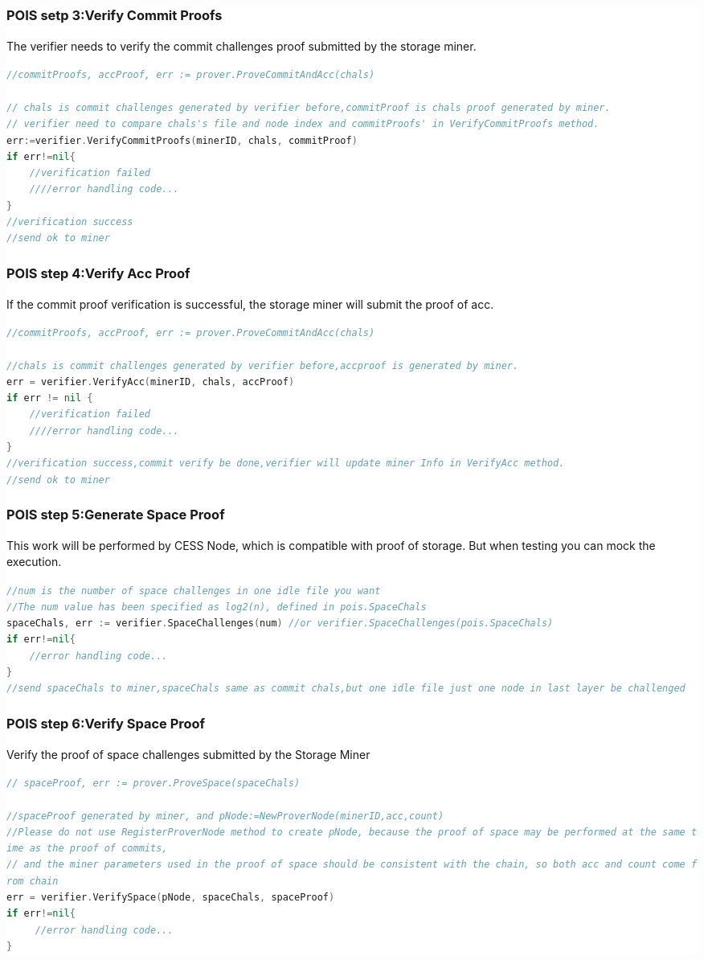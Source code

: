 ### POIS setp 3:Verify Commit Proofs

The verifier needs to verify the commit challenges proof submitted by the storage miner.
```go
//commitProofs, accProof, err := prover.ProveCommitAndAcc(chals)

// chals is commit challenges generated by verifier before,commitProof is chals proof generated by miner.
// verifier need to compare chals's file and node index and commitProofs' in VerifyCommitProofs method.
err:=verifier.VerifyCommitProofs(minerID, chals, commitProof)
if err!=nil{
    //verification failed
    ////error handling code...
}
//verification success
//send ok to miner
```

### POIS step 4:Verify Acc Proof

If the commit proof verification is successful, the storage miner will submit the proof of acc.
```go
//commitProofs, accProof, err := prover.ProveCommitAndAcc(chals)

//chals is commit challenges generated by verifier before,accproof is generated by miner.
err = verifier.VerifyAcc(minerID, chals, accProof)
if err != nil {
	//verification failed
    ////error handling code...
}
//verification success,commit verify be done,verifier will update miner Info in VerifyAcc method.
//send ok to miner
```

### POIS step 5:Generate Space Proof

This work will be performed by CESS Node, which is compatible with proof of storage.
But when testing you can mock the execution.
```go
//num is the number of space challenges in one idle file you want
//The num value has been specified as log2(n), defined in pois.SpaceChals
spaceChals, err := verifier.SpaceChallenges(num) //or verifier.SpaceChallenges(pois.SpaceChals)
if err!=nil{
    //error handling code...
}
//send spaceChals to miner,spaceChals same as commit chals,but one idle file just one node in last layer be challenged
```

### POIS step 6:Verify Space Proof

Verify the proof of space challenges submitted by the Storage Miner
```go
// spaceProof, err := prover.ProveSpace(spaceChals)

//spaceProof generated by miner, and pNode:=NewProverNode(minerID,acc,count)
//Please do not use RegisterProverNode method to create pNode, because the proof of space may be performed at the same time as the proof of commits,
// and the miner parameters used in the proof of space should be consistent with the chain, so both acc and count come from chain
err = verifier.VerifySpace(pNode, spaceChals, spaceProof)
if err!=nil{
     //error handling code...
}
```